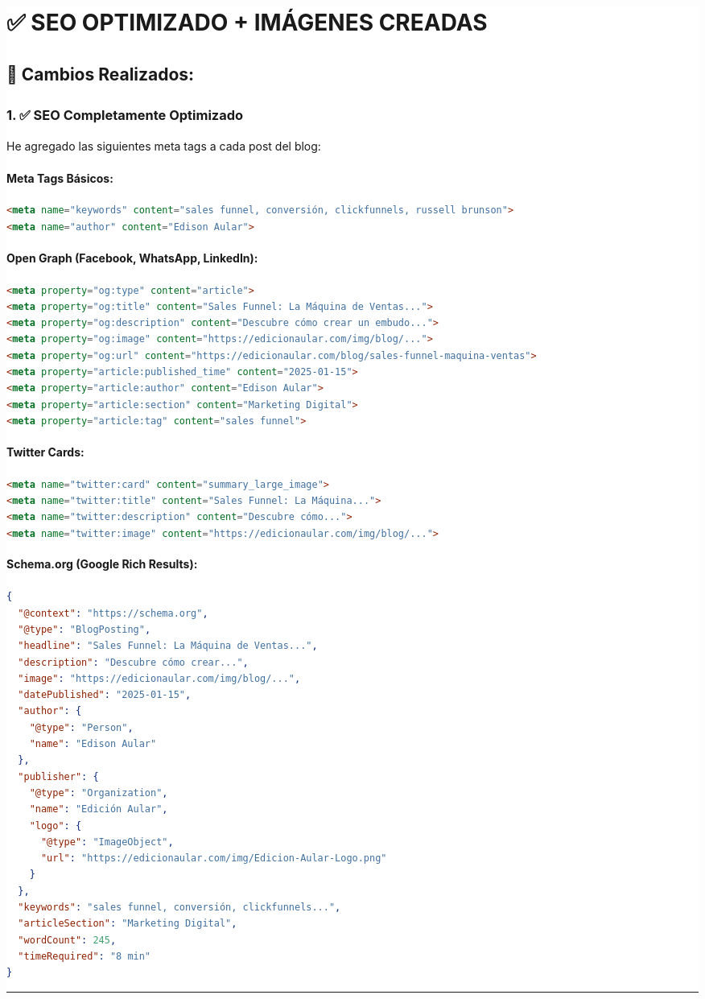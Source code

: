 # ✅ SEO OPTIMIZADO + IMÁGENES CREADAS

## 🎯 Cambios Realizados:

### 1. ✅ SEO Completamente Optimizado

He agregado las siguientes meta tags a cada post del blog:

#### Meta Tags Básicos:
```html
<meta name="keywords" content="sales funnel, conversión, clickfunnels, russell brunson">
<meta name="author" content="Edison Aular">
```

#### Open Graph (Facebook, WhatsApp, LinkedIn):
```html
<meta property="og:type" content="article">
<meta property="og:title" content="Sales Funnel: La Máquina de Ventas...">
<meta property="og:description" content="Descubre cómo crear un embudo...">
<meta property="og:image" content="https://edicionaular.com/img/blog/...">
<meta property="og:url" content="https://edicionaular.com/blog/sales-funnel-maquina-ventas">
<meta property="article:published_time" content="2025-01-15">
<meta property="article:author" content="Edison Aular">
<meta property="article:section" content="Marketing Digital">
<meta property="article:tag" content="sales funnel">
```

#### Twitter Cards:
```html
<meta name="twitter:card" content="summary_large_image">
<meta name="twitter:title" content="Sales Funnel: La Máquina...">
<meta name="twitter:description" content="Descubre cómo...">
<meta name="twitter:image" content="https://edicionaular.com/img/blog/...">
```

#### Schema.org (Google Rich Results):
```json
{
  "@context": "https://schema.org",
  "@type": "BlogPosting",
  "headline": "Sales Funnel: La Máquina de Ventas...",
  "description": "Descubre cómo crear...",
  "image": "https://edicionaular.com/img/blog/...",
  "datePublished": "2025-01-15",
  "author": {
    "@type": "Person",
    "name": "Edison Aular"
  },
  "publisher": {
    "@type": "Organization",
    "name": "Edición Aular",
    "logo": {
      "@type": "ImageObject",
      "url": "https://edicionaular.com/img/Edicion-Aular-Logo.png"
    }
  },
  "keywords": "sales funnel, conversión, clickfunnels...",
  "articleSection": "Marketing Digital",
  "wordCount": 245,
  "timeRequired": "8 min"
}
```

---